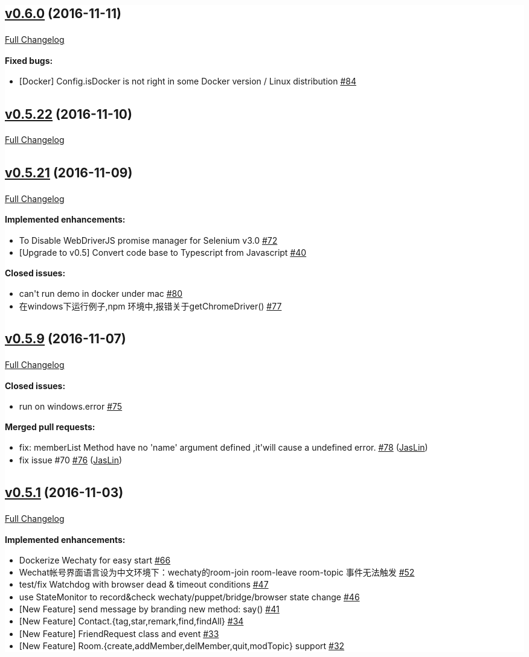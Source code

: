 ## [v0.6.0](https://github.com/chatie/wechaty/tree/v0.6.0) (2016-11-11)
[Full Changelog](https://github.com/chatie/wechaty/compare/v0.5.22...v0.6.0)

**Fixed bugs:**

- \[Docker\] Config.isDocker is not right in some Docker version / Linux distribution [\#84](https://github.com/Chatie/wechaty/issues/84)

## [v0.5.22](https://github.com/chatie/wechaty/tree/v0.5.22) (2016-11-10)
[Full Changelog](https://github.com/chatie/wechaty/compare/v0.5.21...v0.5.22)

## [v0.5.21](https://github.com/chatie/wechaty/tree/v0.5.21) (2016-11-09)
[Full Changelog](https://github.com/chatie/wechaty/compare/v0.5.9...v0.5.21)

**Implemented enhancements:**

- To Disable WebDriverJS promise manager for Selenium v3.0 [\#72](https://github.com/Chatie/wechaty/issues/72)
- \[Upgrade to v0.5\] Convert code base to Typescript from Javascript [\#40](https://github.com/Chatie/wechaty/issues/40)

**Closed issues:**

- can't run demo in docker under mac [\#80](https://github.com/Chatie/wechaty/issues/80)
- 在windows下运行例子,npm 环境中,报错关于getChromeDriver\(\) [\#77](https://github.com/Chatie/wechaty/issues/77)

## [v0.5.9](https://github.com/chatie/wechaty/tree/v0.5.9) (2016-11-07)
[Full Changelog](https://github.com/chatie/wechaty/compare/v0.5.1...v0.5.9)

**Closed issues:**

- run on windows.error [\#75](https://github.com/Chatie/wechaty/issues/75)

**Merged pull requests:**

- fix: memberList Method have no 'name' argument defined ,it'will cause a undefined error. [\#78](https://github.com/Chatie/wechaty/pull/78) ([JasLin](https://github.com/JasLin))
- fix issue \#70  [\#76](https://github.com/Chatie/wechaty/pull/76) ([JasLin](https://github.com/JasLin))

## [v0.5.1](https://github.com/chatie/wechaty/tree/v0.5.1) (2016-11-03)
[Full Changelog](https://github.com/chatie/wechaty/compare/v0.4.0...v0.5.1)

**Implemented enhancements:**

- Dockerize Wechaty for easy start [\#66](https://github.com/Chatie/wechaty/issues/66)
- Wechat帐号界面语言设为中文环境下：wechaty的room-join room-leave room-topic 事件无法触发 [\#52](https://github.com/Chatie/wechaty/issues/52)
- test/fix Watchdog with browser dead & timeout conditions [\#47](https://github.com/Chatie/wechaty/issues/47)
- use StateMonitor to record&check wechaty/puppet/bridge/browser state change [\#46](https://github.com/Chatie/wechaty/issues/46)
- \[New Feature\] send message by branding new method: say\(\) [\#41](https://github.com/Chatie/wechaty/issues/41)
- \[New Feature\] Contact.{tag,star,remark,find,findAll} [\#34](https://github.com/Chatie/wechaty/issues/34)
- \[New Feature\] FriendRequest class and event [\#33](https://github.com/Chatie/wechaty/issues/33)
- \[New Feature\] Room.{create,addMember,delMember,quit,modTopic} support [\#32](https://github.com/Chatie/wechaty/issues/32)
